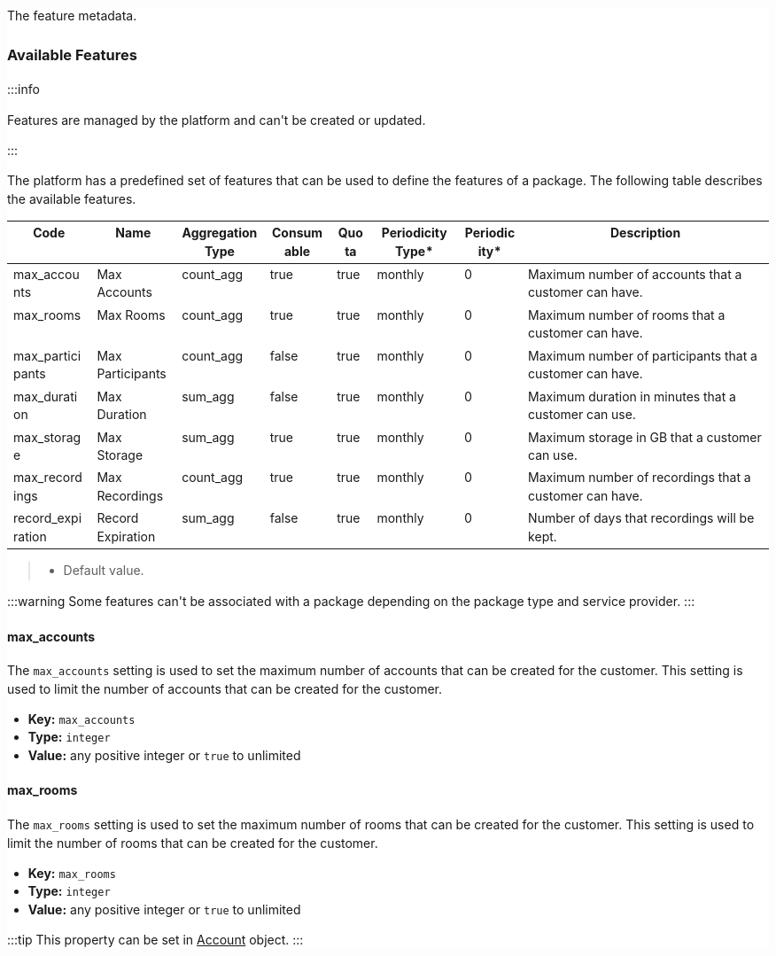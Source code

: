 The feature metadata.

### Available Features

:::info

Features are managed by the platform and can't be created or updated.

:::

The platform has a predefined set of features that can be used to define the features of a package. The following table describes the available features.


| Code              | Name              | Aggregation Type | Consumable | Quota | Periodicity Type* | Periodicity* | Description                                              |
|-------------------|-------------------|------------------|------------|-------|-------------------|--------------|----------------------------------------------------------|
| max_accounts      |   Max Accounts    | count_agg        | true       | true  | monthly           | 0            | Maximum number of accounts that a customer can have.     |
| max_rooms         |     Max Rooms     | count_agg        | true       | true  | monthly           | 0            | Maximum number of rooms that a customer can have.        |
| max_participants  | Max Participants  | count_agg        | false      | true  | monthly           | 0            | Maximum number of participants that a customer can have. |
| max_duration      |    Max Duration   | sum_agg          | false      | true  | monthly           | 0            | Maximum duration in minutes that a customer can use.     |
| max_storage       | Max Storage       | sum_agg          | true       | true  | monthly           | 0            | Maximum storage in GB that a customer can use.           |
| max_recordings    |   Max Recordings  | count_agg        | true       | true  | monthly           | 0            | Maximum number of recordings that a customer can have.   |
| record_expiration | Record Expiration | sum_agg          | false      | true  | monthly           | 0            | Number of days that recordings will be kept.             |

> * Default value.

:::warning
Some features can't be associated with a package depending on the package type and service provider.
:::

#### max_accounts

The `max_accounts` setting is used to set the maximum number of accounts that can be created for the customer. This setting is used to limit the number of accounts that can be created for the customer.

* **Key:** `max_accounts`
* **Type:** `integer`
* **Value:** any positive integer or `true` to unlimited

#### max_rooms

The `max_rooms` setting is used to set the maximum number of rooms that can be created for the customer. This setting is used to limit the number of rooms that can be created for the customer.

* **Key:** `max_rooms`
* **Type:** `integer`
* **Value:** any positive integer or `true` to unlimited

:::tip
This property can be set in [Account](/docs/administration/accounts) object.
:::
